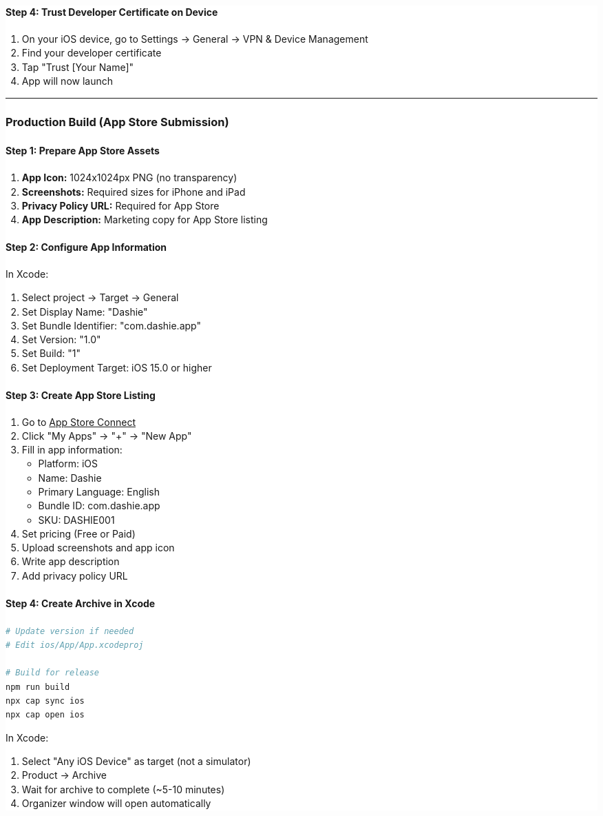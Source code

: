 #### Step 4: Trust Developer Certificate on Device
1. On your iOS device, go to Settings → General → VPN & Device Management
2. Find your developer certificate
3. Tap "Trust [Your Name]"
4. App will now launch

---

### Production Build (App Store Submission)

#### Step 1: Prepare App Store Assets
1. **App Icon:** 1024x1024px PNG (no transparency)
2. **Screenshots:** Required sizes for iPhone and iPad
3. **Privacy Policy URL:** Required for App Store
4. **App Description:** Marketing copy for App Store listing

#### Step 2: Configure App Information
In Xcode:
1. Select project → Target → General
2. Set Display Name: "Dashie"
3. Set Bundle Identifier: "com.dashie.app"
4. Set Version: "1.0"
5. Set Build: "1"
6. Set Deployment Target: iOS 15.0 or higher

#### Step 3: Create App Store Listing
1. Go to [App Store Connect](https://appstoreconnect.apple.com)
2. Click "My Apps" → "+" → "New App"
3. Fill in app information:
   - Platform: iOS
   - Name: Dashie
   - Primary Language: English
   - Bundle ID: com.dashie.app
   - SKU: DASHIE001
4. Set pricing (Free or Paid)
5. Upload screenshots and app icon
6. Write app description
7. Add privacy policy URL

#### Step 4: Create Archive in Xcode
```bash
# Update version if needed
# Edit ios/App/App.xcodeproj

# Build for release
npm run build
npx cap sync ios
npx cap open ios
```

In Xcode:
1. Select "Any iOS Device" as target (not a simulator)
2. Product → Archive
3. Wait for archive to complete (~5-10 minutes)
4. Organizer window will open automatically
